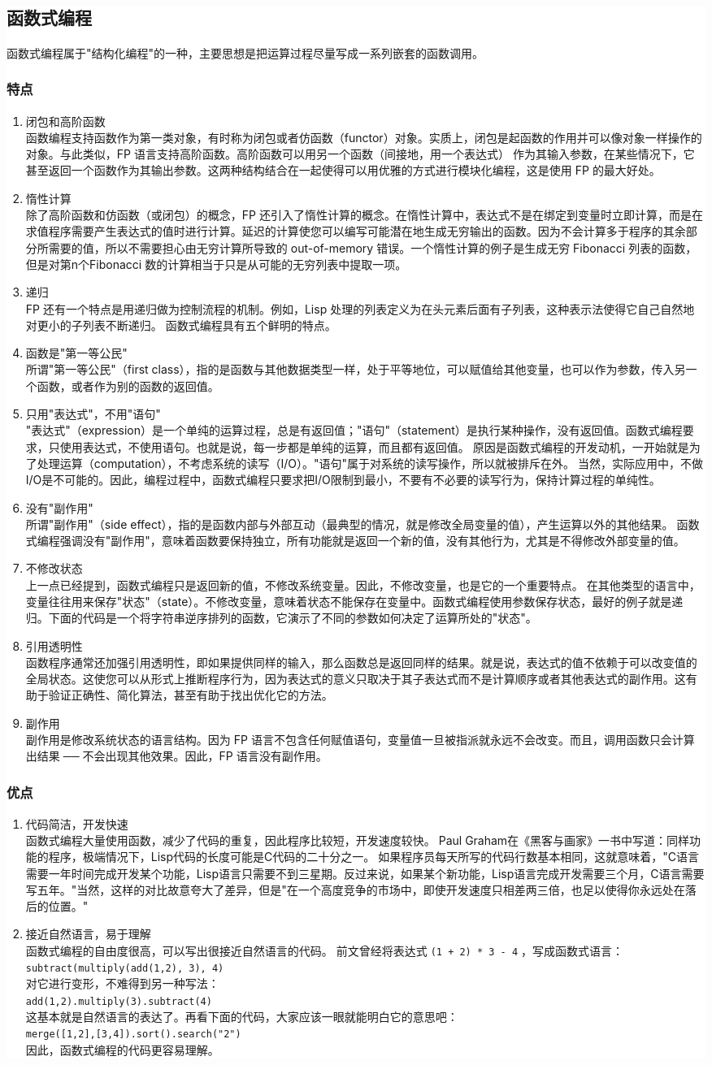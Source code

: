 ## 函数式编程

函数式编程属于"结构化编程"的一种，主要思想是把运算过程尽量写成一系列嵌套的函数调用。

### 特点

1. 闭包和高阶函数  
函数编程支持函数作为第一类对象，有时称为闭包或者仿函数（functor）对象。实质上，闭包是起函数的作用并可以像对象一样操作的对象。与此类似，FP 语言支持高阶函数。高阶函数可以用另一个函数（间接地，用一个表达式） 作为其输入参数，在某些情况下，它甚至返回一个函数作为其输出参数。这两种结构结合在一起使得可以用优雅的方式进行模块化编程，这是使用 FP 的最大好处。

2. 惰性计算  
除了高阶函数和仿函数（或闭包）的概念，FP 还引入了惰性计算的概念。在惰性计算中，表达式不是在绑定到变量时立即计算，而是在求值程序需要产生表达式的值时进行计算。延迟的计算使您可以编写可能潜在地生成无穷输出的函数。因为不会计算多于程序的其余部分所需要的值，所以不需要担心由无穷计算所导致的 out-of-memory 错误。一个惰性计算的例子是生成无穷 Fibonacci 列表的函数，但是对第n个Fibonacci 数的计算相当于只是从可能的无穷列表中提取一项。

3. 递归  
FP 还有一个特点是用递归做为控制流程的机制。例如，Lisp 处理的列表定义为在头元素后面有子列表，这种表示法使得它自己自然地对更小的子列表不断递归。
函数式编程具有五个鲜明的特点。

4. 函数是"第一等公民"  
所谓"第一等公民"（first class），指的是函数与其他数据类型一样，处于平等地位，可以赋值给其他变量，也可以作为参数，传入另一个函数，或者作为别的函数的返回值。

5. 只用"表达式"，不用"语句"  
"表达式"（expression）是一个单纯的运算过程，总是有返回值；"语句"（statement）是执行某种操作，没有返回值。函数式编程要求，只使用表达式，不使用语句。也就是说，每一步都是单纯的运算，而且都有返回值。
原因是函数式编程的开发动机，一开始就是为了处理运算（computation），不考虑系统的读写（I/O）。"语句"属于对系统的读写操作，所以就被排斥在外。
当然，实际应用中，不做I/O是不可能的。因此，编程过程中，函数式编程只要求把I/O限制到最小，不要有不必要的读写行为，保持计算过程的单纯性。

6. 没有"副作用"  
所谓"副作用"（side effect），指的是函数内部与外部互动（最典型的情况，就是修改全局变量的值），产生运算以外的其他结果。
函数式编程强调没有"副作用"，意味着函数要保持独立，所有功能就是返回一个新的值，没有其他行为，尤其是不得修改外部变量的值。

7. 不修改状态  
上一点已经提到，函数式编程只是返回新的值，不修改系统变量。因此，不修改变量，也是它的一个重要特点。
在其他类型的语言中，变量往往用来保存"状态"（state）。不修改变量，意味着状态不能保存在变量中。函数式编程使用参数保存状态，最好的例子就是递归。下面的代码是一个将字符串逆序排列的函数，它演示了不同的参数如何决定了运算所处的"状态"。

8. 引用透明性  
函数程序通常还加强引用透明性，即如果提供同样的输入，那么函数总是返回同样的结果。就是说，表达式的值不依赖于可以改变值的全局状态。这使您可以从形式上推断程序行为，因为表达式的意义只取决于其子表达式而不是计算顺序或者其他表达式的副作用。这有助于验证正确性、简化算法，甚至有助于找出优化它的方法。

9. 副作用  
副作用是修改系统状态的语言结构。因为 FP 语言不包含任何赋值语句，变量值一旦被指派就永远不会改变。而且，调用函数只会计算出结果 ── 不会出现其他效果。因此，FP 语言没有副作用。

### 优点

1. 代码简洁，开发快速  
函数式编程大量使用函数，减少了代码的重复，因此程序比较短，开发速度较快。
Paul Graham在《黑客与画家》一书中写道：同样功能的程序，极端情况下，Lisp代码的长度可能是C代码的二十分之一。
如果程序员每天所写的代码行数基本相同，这就意味着，"C语言需要一年时间完成开发某个功能，Lisp语言只需要不到三星期。反过来说，如果某个新功能，Lisp语言完成开发需要三个月，C语言需要写五年。"当然，这样的对比故意夸大了差异，但是"在一个高度竞争的市场中，即使开发速度只相差两三倍，也足以使得你永远处在落后的位置。"

2. 接近自然语言，易于理解  
函数式编程的自由度很高，可以写出很接近自然语言的代码。
前文曾经将表达式 `(1 + 2) * 3 - 4` ，写成函数式语言：  
`subtract(multiply(add(1,2), 3), 4)`  
对它进行变形，不难得到另一种写法：  
`add(1,2).multiply(3).subtract(4)`  
这基本就是自然语言的表达了。再看下面的代码，大家应该一眼就能明白它的意思吧：  
`merge([1,2],[3,4]).sort().search("2")`  
因此，函数式编程的代码更容易理解。
